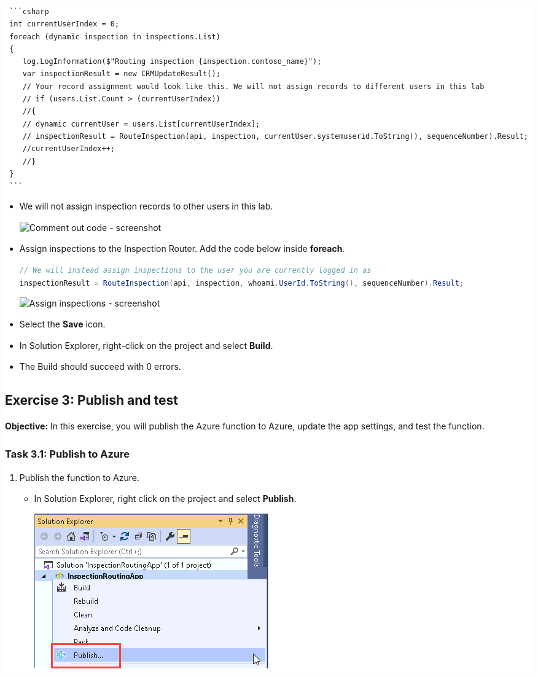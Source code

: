      ```csharp
     int currentUserIndex = 0;
     foreach (dynamic inspection in inspections.List)
     {
        log.LogInformation($"Routing inspection {inspection.contoso_name}");
        var inspectionResult = new CRMUpdateResult();
        // Your record assignment would look like this. We will not assign records to different users in this lab
        // if (users.List.Count > (currentUserIndex))
        //{
        // dynamic currentUser = users.List[currentUserIndex];
        // inspectionResult = RouteInspection(api, inspection, currentUser.systemuserid.ToString(), sequenceNumber).Result;
        //currentUserIndex++;
        //}
     }
     ```

   - We will not assign inspection records to other users in this lab.

     ![Comment out code - screenshot](../images/L11/Mod_02_Azure_Functions_image60.png)

   - Assign inspections to the Inspection Router. Add the code below inside **foreach**.

     ```csharp
     // We will instead assign inspections to the user you are currently logged in as
     inspectionResult = RouteInspection(api, inspection, whoami.UserId.ToString(), sequenceNumber).Result;
     ```

     ![Assign inspections - screenshot](../images/L11/Mod_02_Azure_Functions_image61.png)

   - Select the **Save** icon.

   - In Solution Explorer, right-click on the project and select **Build**.

   - The Build should succeed with 0 errors.

## Exercise 3: Publish and test

**Objective:** In this exercise, you will publish the Azure function to Azure, update the app settings, and test the function.

### Task 3.1: Publish to Azure

1. Publish the function to Azure.

   - In Solution Explorer, right click on the project and select **Publish**.

     ![Publish project - screenshot](../images/L11/visual-studio-publish-project.png)
